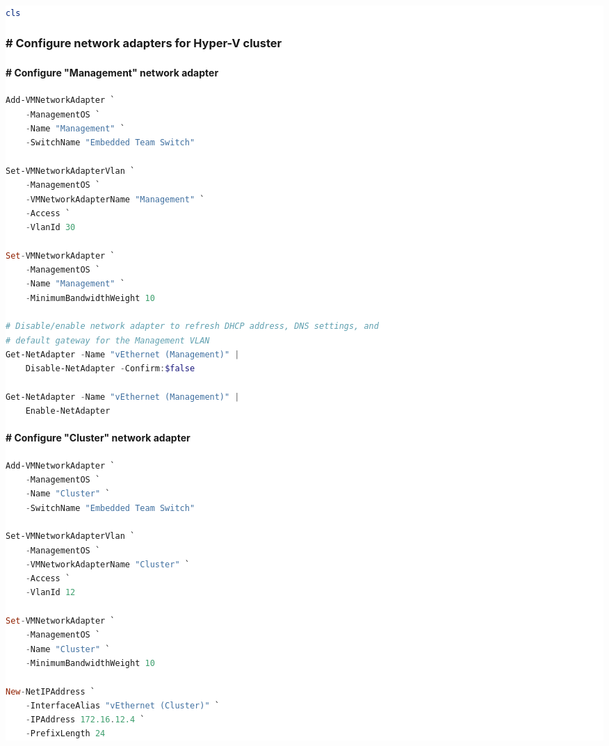 ```PowerShell
cls
```

### # Configure network adapters for Hyper-V cluster

#### # Configure "Management" network adapter

```PowerShell
Add-VMNetworkAdapter `
    -ManagementOS `
    -Name "Management" `
    -SwitchName "Embedded Team Switch"

Set-VMNetworkAdapterVlan `
    -ManagementOS `
    -VMNetworkAdapterName "Management" `
    -Access `
    -VlanId 30

Set-VMNetworkAdapter `
    -ManagementOS `
    -Name "Management" `
    -MinimumBandwidthWeight 10

# Disable/enable network adapter to refresh DHCP address, DNS settings, and
# default gateway for the Management VLAN
Get-NetAdapter -Name "vEthernet (Management)" |
    Disable-NetAdapter -Confirm:$false

Get-NetAdapter -Name "vEthernet (Management)" |
    Enable-NetAdapter
```

#### # Configure "Cluster" network adapter

```PowerShell
Add-VMNetworkAdapter `
    -ManagementOS `
    -Name "Cluster" `
    -SwitchName "Embedded Team Switch"

Set-VMNetworkAdapterVlan `
    -ManagementOS `
    -VMNetworkAdapterName "Cluster" `
    -Access `
    -VlanId 12

Set-VMNetworkAdapter `
    -ManagementOS `
    -Name "Cluster" `
    -MinimumBandwidthWeight 10

New-NetIPAddress `
    -InterfaceAlias "vEthernet (Cluster)" `
    -IPAddress 172.16.12.4 `
    -PrefixLength 24
```
